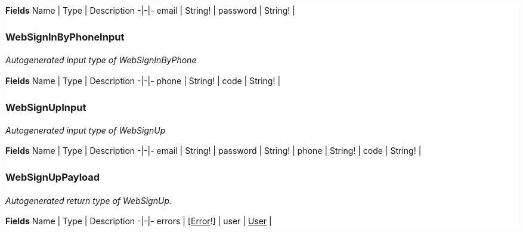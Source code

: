 **Fields**
Name | Type | Description
-|-|-
email | String! | 
password | String! | 

### WebSignInByPhoneInput
_Autogenerated input type of WebSignInByPhone_

**Fields**
Name | Type | Description
-|-|-
phone | String! | 
code | String! | 

### WebSignUpInput
_Autogenerated input type of WebSignUp_

**Fields**
Name | Type | Description
-|-|-
email | String! | 
password | String! | 
phone | String! | 
code | String! | 

### WebSignUpPayload
_Autogenerated return type of WebSignUp._

**Fields**
Name | Type | Description
-|-|-
errors | [[Error](#error)!] | 
user | [User](#user) | 
